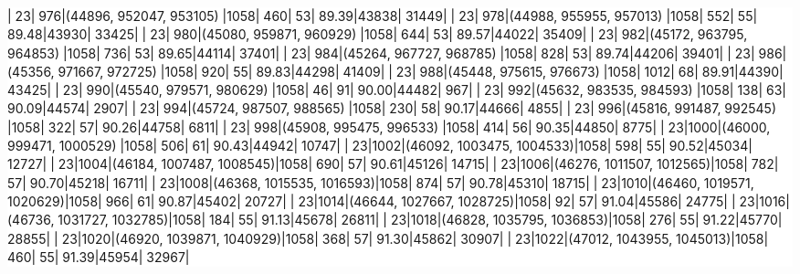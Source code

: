 |       23| 976|(44896, 952047, 953105)  |1058|    460|            53|      89.39|43838|        31449|
|       23| 978|(44988, 955955, 957013)  |1058|    552|            55|      89.48|43930|        33425|
|       23| 980|(45080, 959871, 960929)  |1058|    644|            53|      89.57|44022|        35409|
|       23| 982|(45172, 963795, 964853)  |1058|    736|            53|      89.65|44114|        37401|
|       23| 984|(45264, 967727, 968785)  |1058|    828|            53|      89.74|44206|        39401|
|       23| 986|(45356, 971667, 972725)  |1058|    920|            55|      89.83|44298|        41409|
|       23| 988|(45448, 975615, 976673)  |1058|   1012|            68|      89.91|44390|        43425|
|       23| 990|(45540, 979571, 980629)  |1058|     46|            91|      90.00|44482|          967|
|       23| 992|(45632, 983535, 984593)  |1058|    138|            63|      90.09|44574|         2907|
|       23| 994|(45724, 987507, 988565)  |1058|    230|            58|      90.17|44666|         4855|
|       23| 996|(45816, 991487, 992545)  |1058|    322|            57|      90.26|44758|         6811|
|       23| 998|(45908, 995475, 996533)  |1058|    414|            56|      90.35|44850|         8775|
|       23|1000|(46000, 999471, 1000529) |1058|    506|            61|      90.43|44942|        10747|
|       23|1002|(46092, 1003475, 1004533)|1058|    598|            55|      90.52|45034|        12727|
|       23|1004|(46184, 1007487, 1008545)|1058|    690|            57|      90.61|45126|        14715|
|       23|1006|(46276, 1011507, 1012565)|1058|    782|            57|      90.70|45218|        16711|
|       23|1008|(46368, 1015535, 1016593)|1058|    874|            57|      90.78|45310|        18715|
|       23|1010|(46460, 1019571, 1020629)|1058|    966|            61|      90.87|45402|        20727|
|       23|1014|(46644, 1027667, 1028725)|1058|     92|            57|      91.04|45586|        24775|
|       23|1016|(46736, 1031727, 1032785)|1058|    184|            55|      91.13|45678|        26811|
|       23|1018|(46828, 1035795, 1036853)|1058|    276|            55|      91.22|45770|        28855|
|       23|1020|(46920, 1039871, 1040929)|1058|    368|            57|      91.30|45862|        30907|
|       23|1022|(47012, 1043955, 1045013)|1058|    460|            55|      91.39|45954|        32967|


